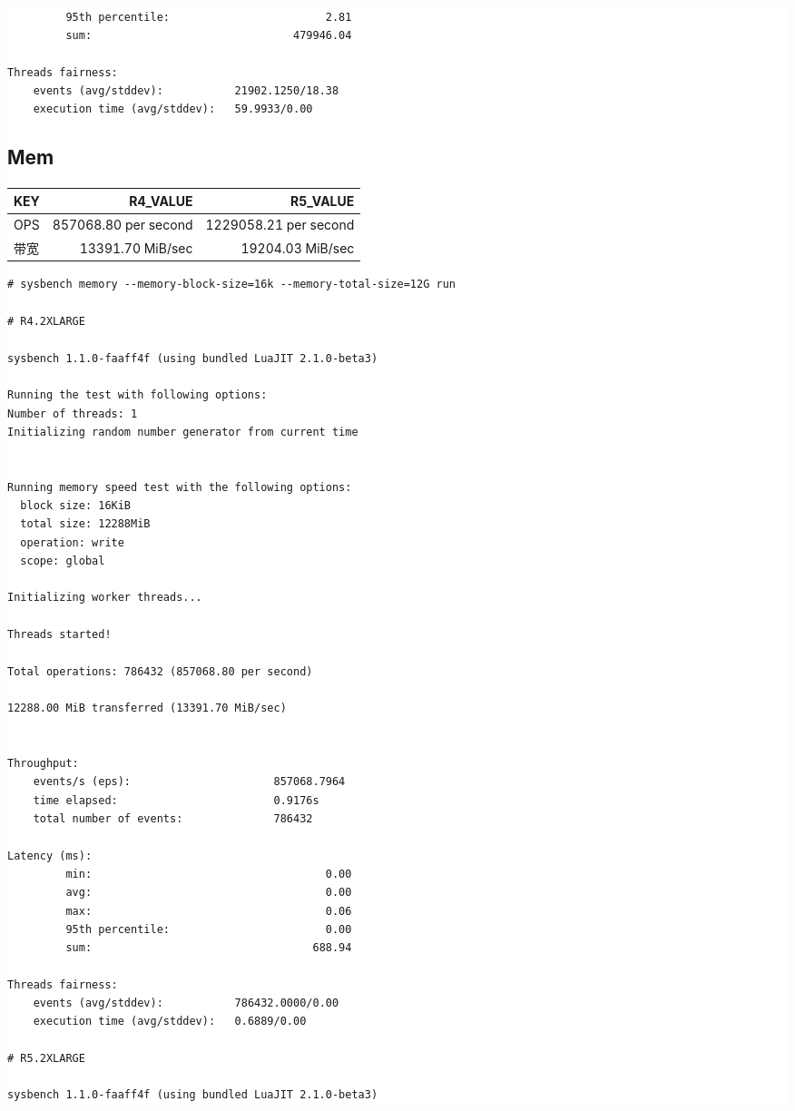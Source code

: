 ``` shell
         95th percentile:                        2.81
         sum:                               479946.04

Threads fairness:
    events (avg/stddev):           21902.1250/18.38
    execution time (avg/stddev):   59.9933/0.00
```

## Mem

| KEY | R4_VALUE | R5_VALUE |
| :- | -: | -: |
| OPS | 857068.80 per second | 1229058.21 per second |
| 带宽 | 13391.70 MiB/sec | 19204.03 MiB/sec |

``` shell
# sysbench memory --memory-block-size=16k --memory-total-size=12G run

# R4.2XLARGE

sysbench 1.1.0-faaff4f (using bundled LuaJIT 2.1.0-beta3)

Running the test with following options:
Number of threads: 1
Initializing random number generator from current time


Running memory speed test with the following options:
  block size: 16KiB
  total size: 12288MiB
  operation: write
  scope: global

Initializing worker threads...

Threads started!

Total operations: 786432 (857068.80 per second)

12288.00 MiB transferred (13391.70 MiB/sec)


Throughput:
    events/s (eps):                      857068.7964
    time elapsed:                        0.9176s
    total number of events:              786432

Latency (ms):
         min:                                    0.00
         avg:                                    0.00
         max:                                    0.06
         95th percentile:                        0.00
         sum:                                  688.94

Threads fairness:
    events (avg/stddev):           786432.0000/0.00
    execution time (avg/stddev):   0.6889/0.00

# R5.2XLARGE

sysbench 1.1.0-faaff4f (using bundled LuaJIT 2.1.0-beta3)
```